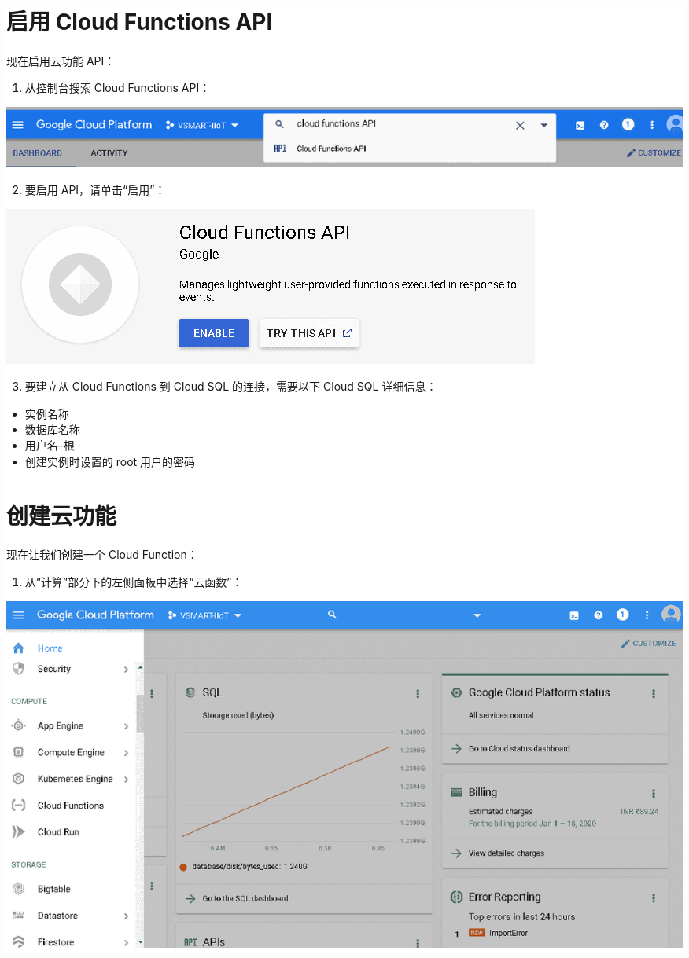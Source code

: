 # 启用 Cloud Functions API

现在启用云功能 API：

1.  从控制台搜索 Cloud Functions API：

![](img/8251257b-38dd-4b06-ad85-57cf09eec21b.png)

2.  要启用 API，请单击“启用”：

![](img/c46e3e5e-8993-4039-a4be-7e0bfc03ba5c.png)

3.  要建立从 Cloud Functions 到 Cloud SQL 的连接，需要以下 Cloud SQL 详细信息：

*   实例名称
*   数据库名称
*   用户名–根
*   创建实例时设置的 root 用户的密码

# 创建云功能

现在让我们创建一个 Cloud Function：

1.  从“计算”部分下的左侧面板中选择“云函数”：

![](img/201f4980-78e9-463a-89a0-b3d165eef2b9.png)
